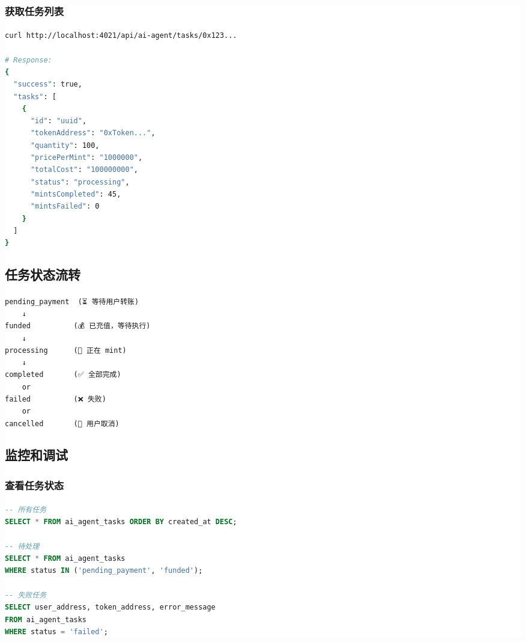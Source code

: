 ### 获取任务列表

```bash
curl http://localhost:4021/api/ai-agent/tasks/0x123...

# Response:
{
  "success": true,
  "tasks": [
    {
      "id": "uuid",
      "tokenAddress": "0xToken...",
      "quantity": 100,
      "pricePerMint": "1000000",
      "totalCost": "100000000",
      "status": "processing",
      "mintsCompleted": 45,
      "mintsFailed": 0
    }
  ]
}
```

## 任务状态流转

```
pending_payment  (⏳ 等待用户转账)
    ↓
funded          (💰 已充值，等待执行)
    ↓
processing      (🔄 正在 mint)
    ↓
completed       (✅ 全部完成)
    or
failed          (❌ 失败)
    or
cancelled       (🚫 用户取消)
```

## 监控和调试

### 查看任务状态

```sql
-- 所有任务
SELECT * FROM ai_agent_tasks ORDER BY created_at DESC;

-- 待处理
SELECT * FROM ai_agent_tasks 
WHERE status IN ('pending_payment', 'funded');

-- 失败任务
SELECT user_address, token_address, error_message 
FROM ai_agent_tasks 
WHERE status = 'failed';
```
